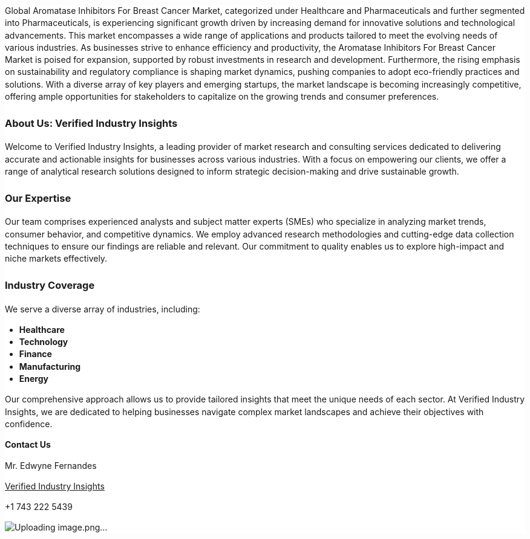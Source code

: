 Global Aromatase Inhibitors For Breast Cancer Market, categorized under Healthcare and Pharmaceuticals and further segmented into Pharmaceuticals, is experiencing significant growth driven by increasing demand for innovative solutions and technological advancements. This market encompasses a wide range of applications and products tailored to meet the evolving needs of various industries. As businesses strive to enhance efficiency and productivity, the Aromatase Inhibitors For Breast Cancer Market is poised for expansion, supported by robust investments in research and development. Furthermore, the rising emphasis on sustainability and regulatory compliance is shaping market dynamics, pushing companies to adopt eco-friendly practices and solutions. With a diverse array of key players and emerging startups, the market landscape is becoming increasingly competitive, offering ample opportunities for stakeholders to capitalize on the growing trends and consumer preferences.</p><h3>About Us: Verified Industry Insights</h3><p>Welcome to Verified Industry Insights, a leading provider of market research and consulting services dedicated to delivering accurate and actionable insights for businesses across various industries. With a focus on empowering our clients, we offer a range of analytical research solutions designed to inform strategic decision-making and drive sustainable growth.</p><h3>Our Expertise</h3><p>Our team comprises experienced analysts and subject matter experts (SMEs) who specialize in analyzing market trends, consumer behavior, and competitive dynamics. We employ advanced research methodologies and cutting-edge data collection techniques to ensure our findings are reliable and relevant. Our commitment to quality enables us to explore high-impact and niche markets effectively.</p><h3>Industry Coverage</h3><p>We serve a diverse array of industries, including:</p><ul><li><strong>Healthcare</strong></li><li><strong>Technology</strong></li><li><strong>Finance</strong></li><li><strong>Manufacturing</strong></li><li><strong>Energy</strong></li></ul><p>Our comprehensive approach allows us to provide tailored insights that meet the unique needs of each sector. At Verified Industry Insights, we are dedicated to helping businesses navigate complex market landscapes and achieve their objectives with confidence.</p><p><strong>Contact Us</strong></p><p>Mr. Edwyne Fernandes</p><p><a href="https://www.verifiedindustryinsights.com/">Verified Industry Insights</a></p><p>+1 743 222 5439</p>
![Uploading image.png…]()
